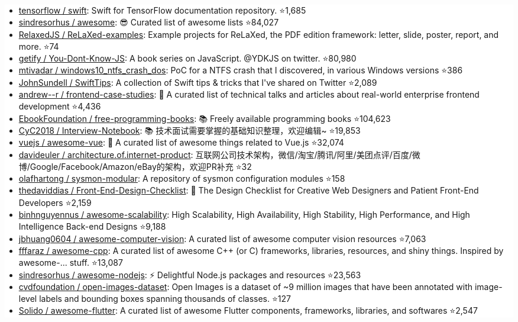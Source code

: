 * [tensorflow / swift](https://github.com/tensorflow/swift): Swift for TensorFlow documentation repository. :star:1,685
* [sindresorhus / awesome](https://github.com/sindresorhus/awesome): 😎
Curated list of awesome lists :star:84,027
* [RelaxedJS / ReLaXed-examples](https://github.com/RelaxedJS/ReLaXed-examples): Example projects for ReLaXed, the PDF edition framework: letter, slide, poster, report, and more. :star:74
* [getify / You-Dont-Know-JS](https://github.com/getify/You-Dont-Know-JS): A book series on JavaScript. @YDKJS on twitter. :star:80,980
* [mtivadar / windows10_ntfs_crash_dos](https://github.com/mtivadar/windows10_ntfs_crash_dos): PoC for a NTFS crash that I discovered, in various Windows versions :star:386
* [JohnSundell / SwiftTips](https://github.com/JohnSundell/SwiftTips): A collection of Swift tips & tricks that I've shared on Twitter :star:2,089
* [andrew--r / frontend-case-studies](https://github.com/andrew--r/frontend-case-studies): 💼
A curated list of technical talks and articles about real-world enterprise frontend development :star:4,436
* [EbookFoundation / free-programming-books](https://github.com/EbookFoundation/free-programming-books): 📚
Freely available programming books :star:104,623
* [CyC2018 / Interview-Notebook](https://github.com/CyC2018/Interview-Notebook): 📚
技术面试需要掌握的基础知识整理，欢迎编辑~ :star:19,853
* [vuejs / awesome-vue](https://github.com/vuejs/awesome-vue): 🎉
A curated list of awesome things related to Vue.js :star:32,074
* [davideuler / architecture.of.internet-product](https://github.com/davideuler/architecture.of.internet-product): 互联网公司技术架构，微信/淘宝/腾讯/阿里/美团点评/百度/微博/Google/Facebook/Amazon/eBay的架构，欢迎PR补充 :star:32
* [olafhartong / sysmon-modular](https://github.com/olafhartong/sysmon-modular): A repository of sysmon configuration modules :star:158
* [thedaviddias / Front-End-Design-Checklist](https://github.com/thedaviddias/Front-End-Design-Checklist): 💎
The Design Checklist for Creative Web Designers and Patient Front-End Developers :star:2,159
* [binhnguyennus / awesome-scalability](https://github.com/binhnguyennus/awesome-scalability): High Scalability, High Availability, High Stability, High Performance, and High Intelligence Back-end Designs :star:9,188
* [jbhuang0604 / awesome-computer-vision](https://github.com/jbhuang0604/awesome-computer-vision): A curated list of awesome computer vision resources :star:7,063
* [fffaraz / awesome-cpp](https://github.com/fffaraz/awesome-cpp): A curated list of awesome C++ (or C) frameworks, libraries, resources, and shiny things. Inspired by awesome-... stuff. :star:13,087
* [sindresorhus / awesome-nodejs](https://github.com/sindresorhus/awesome-nodejs): ⚡️
Delightful Node.js packages and resources :star:23,563
* [cvdfoundation / open-images-dataset](https://github.com/cvdfoundation/open-images-dataset): Open Images is a dataset of ~9 million images that have been annotated with image-level labels and bounding boxes spanning thousands of classes. :star:127
* [Solido / awesome-flutter](https://github.com/Solido/awesome-flutter): A curated list of awesome Flutter components, frameworks, libraries, and softwares :star:2,547
